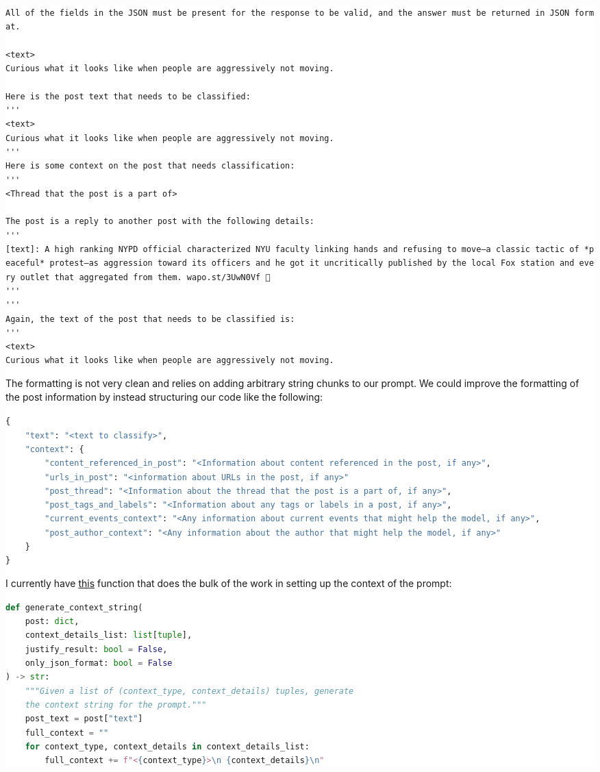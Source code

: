 ```plaintext
All of the fields in the JSON must be present for the response to be valid, and the answer must be returned in JSON format.

<text>
Curious what it looks like when people are aggressively not moving.

Here is the post text that needs to be classified:
'''
<text>
Curious what it looks like when people are aggressively not moving.
'''
Here is some context on the post that needs classification:
'''
<Thread that the post is a part of>

The post is a reply to another post with the following details:
'''
[text]: A high ranking NYPD official characterized NYU faculty linking hands and refusing to move—a classic tactic of *peaceful* protest—as aggression toward its officers and he got it uncritically published by the local Fox station and every outlet that aggregated from them. wapo.st/3UwN0Vf 🎁
'''
'''
Again, the text of the post that needs to be classified is:
'''
<text>
Curious what it looks like when people are aggressively not moving.
```

The formatting is not very clean and relies on adding arbitrary string chunks to our prompt. We could improve the formatting of the post information by instead structuring our code like the following:

```python
{
	"text": "<text to classify>",
	"context": {
		"content_referenced_in_post": "<Information about content referenced in the post, if any>",
		"urls_in_post": "<information about URLs in the post, if any>"
		"post_thread": "<Information about the thread that the post is a part of, if any>",
		"post_tags_and_labels": "<Information about any tags or labels in a post, if any>",
		"current_events_context": "<Any information about current events that might help the model, if any>",
		"post_author_context": "<Any information about the author that might help the model, if any>"
	}
}
```

I currently have [this](https://github.com/METResearchGroup/bluesky-research/blob/main/ml_tooling/llm/prompt_helper.py) function that does the bulk of the work in setting up the context of the prompt:

```python
def generate_context_string(
    post: dict,
    context_details_list: list[tuple],
    justify_result: bool = False,
    only_json_format: bool = False
) -> str:
    """Given a list of (context_type, context_details) tuples, generate
    the context string for the prompt."""
    post_text = post["text"]
    full_context = ""
    for context_type, context_details in context_details_list:
        full_context += f"<{context_type}>\n {context_details}\n"
```